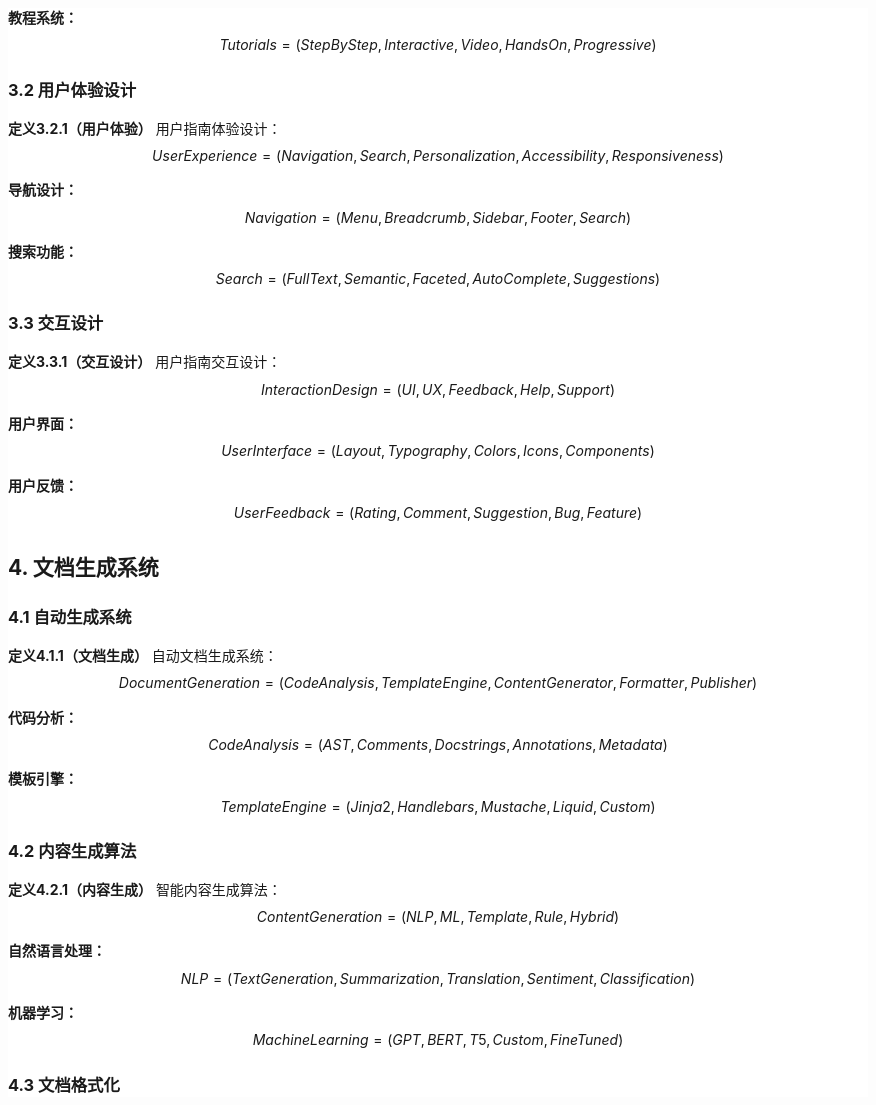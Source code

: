**教程系统：**
$$Tutorials = (StepByStep, Interactive, Video, HandsOn, Progressive)$$

### 3.2 用户体验设计

**定义3.2.1（用户体验）**
用户指南体验设计：
$$UserExperience = (Navigation, Search, Personalization, Accessibility, Responsiveness)$$

**导航设计：**
$$Navigation = (Menu, Breadcrumb, Sidebar, Footer, Search)$$

**搜索功能：**
$$Search = (FullText, Semantic, Faceted, AutoComplete, Suggestions)$$

### 3.3 交互设计

**定义3.3.1（交互设计）**
用户指南交互设计：
$$InteractionDesign = (UI, UX, Feedback, Help, Support)$$

**用户界面：**
$$UserInterface = (Layout, Typography, Colors, Icons, Components)$$

**用户反馈：**
$$UserFeedback = (Rating, Comment, Suggestion, Bug, Feature)$$

## 4. 文档生成系统

### 4.1 自动生成系统

**定义4.1.1（文档生成）**
自动文档生成系统：
$$DocumentGeneration = (CodeAnalysis, TemplateEngine, ContentGenerator, Formatter, Publisher)$$

**代码分析：**
$$CodeAnalysis = (AST, Comments, Docstrings, Annotations, Metadata)$$

**模板引擎：**
$$TemplateEngine = (Jinja2, Handlebars, Mustache, Liquid, Custom)$$

### 4.2 内容生成算法

**定义4.2.1（内容生成）**
智能内容生成算法：
$$ContentGeneration = (NLP, ML, Template, Rule, Hybrid)$$

**自然语言处理：**
$$NLP = (TextGeneration, Summarization, Translation, Sentiment, Classification)$$

**机器学习：**
$$MachineLearning = (GPT, BERT, T5, Custom, FineTuned)$$

### 4.3 文档格式化

